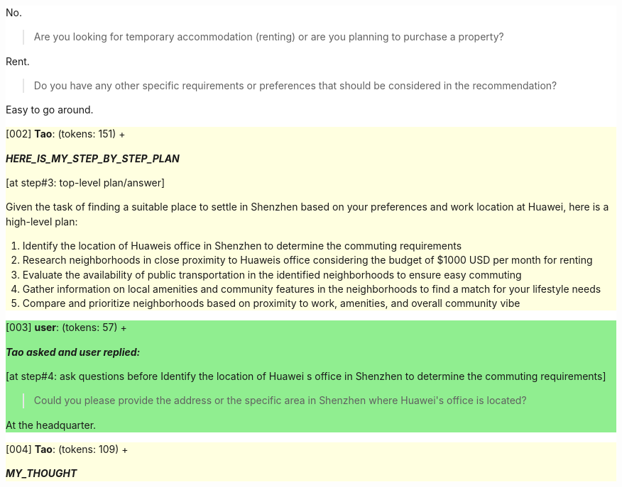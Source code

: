No.

> Are you looking for temporary accommodation (renting) or are you planning to purchase a property?

Rent.

> Do you have any other specific requirements or preferences that should be considered in the recommendation?

Easy to go around.


</div></div>

<div class="section_header collapsible" style="background-color:lightyellow">
<div class="header">[002] <b>Tao</b>: (tokens: 151) +</div>
<div class="content">

***HERE_IS_MY_STEP_BY_STEP_PLAN***


[at step#3: top-level plan/answer]

Given the task of finding a suitable place to settle in Shenzhen based on your preferences and work location at Huawei, here is a high-level plan:

1. Identify the location of Huaweis office in Shenzhen to determine the commuting requirements
2. Research neighborhoods in close proximity to Huaweis office considering the budget of $1000 USD per month for renting
3. Evaluate the availability of public transportation in the identified neighborhoods to ensure easy commuting
4. Gather information on local amenities and community features in the neighborhoods to find a match for your lifestyle needs
5. Compare and prioritize neighborhoods based on proximity to work, amenities, and overall community vibe


</div></div>

<div class="section_header collapsible" style="background-color:lightgreen">
<div class="header">[003] <b>user</b>: (tokens: 57) +</div>
<div class="content">

***Tao asked and user replied:***


[at step#4: ask questions before Identify the location of Huawei s office in Shenzhen to determine the commuting requirements]

> Could you please provide the address or the specific area in Shenzhen where Huawei's office is located?

At the headquarter.


</div></div>

<div class="section_header collapsible" style="background-color:lightyellow">
<div class="header">[004] <b>Tao</b>: (tokens: 109) +</div>
<div class="content">

***MY_THOUGHT***
